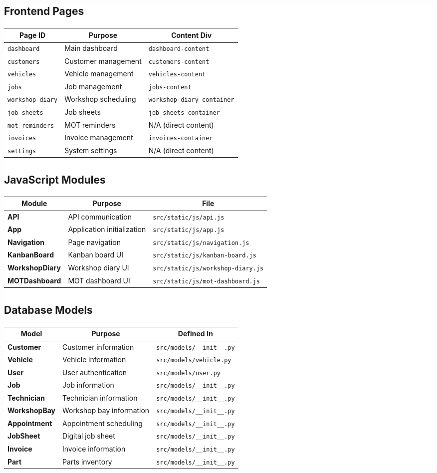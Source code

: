 ## Frontend Pages

| Page ID          | Purpose             | Content Div                |
| ---------------- | ------------------- | -------------------------- |
| `dashboard`      | Main dashboard      | `dashboard-content`        |
| `customers`      | Customer management | `customers-content`        |
| `vehicles`       | Vehicle management  | `vehicles-content`         |
| `jobs`           | Job management      | `jobs-content`             |
| `workshop-diary` | Workshop scheduling | `workshop-diary-container` |
| `job-sheets`     | Job sheets          | `job-sheets-container`     |
| `mot-reminders`  | MOT reminders       | N/A (direct content)       |
| `invoices`       | Invoice management  | `invoices-container`       |
| `settings`       | System settings     | N/A (direct content)       |

## JavaScript Modules

| Module            | Purpose                    | File                              |
| ----------------- | -------------------------- | --------------------------------- |
| **API**           | API communication          | `src/static/js/api.js`            |
| **App**           | Application initialization | `src/static/js/app.js`            |
| **Navigation**    | Page navigation            | `src/static/js/navigation.js`     |
| **KanbanBoard**   | Kanban board UI            | `src/static/js/kanban-board.js`   |
| **WorkshopDiary** | Workshop diary UI          | `src/static/js/workshop-diary.js` |
| **MOTDashboard**  | MOT dashboard UI           | `src/static/js/mot-dashboard.js`  |

## Database Models

| Model           | Purpose                  | Defined In               |
| --------------- | ------------------------ | ------------------------ |
| **Customer**    | Customer information     | `src/models/__init__.py` |
| **Vehicle**     | Vehicle information      | `src/models/vehicle.py`  |
| **User**        | User authentication      | `src/models/user.py`     |
| **Job**         | Job information          | `src/models/__init__.py` |
| **Technician**  | Technician information   | `src/models/__init__.py` |
| **WorkshopBay** | Workshop bay information | `src/models/__init__.py` |
| **Appointment** | Appointment scheduling   | `src/models/__init__.py` |
| **JobSheet**    | Digital job sheet        | `src/models/__init__.py` |
| **Invoice**     | Invoice information      | `src/models/__init__.py` |
| **Part**        | Parts inventory          | `src/models/__init__.py` |
